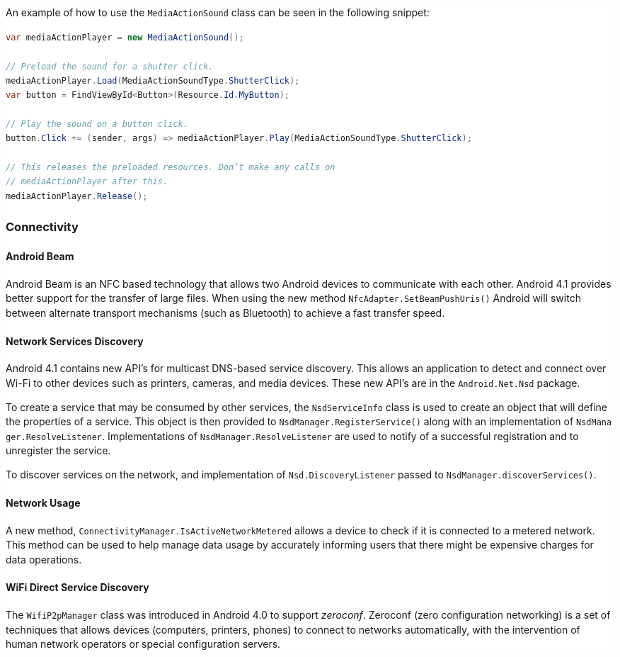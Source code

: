 An example of how to use the `MediaActionSound` class can be seen
in the following snippet:

```csharp
var mediaActionPlayer = new MediaActionSound();

// Preload the sound for a shutter click.
mediaActionPlayer.Load(MediaActionSoundType.ShutterClick);
var button = FindViewById<Button>(Resource.Id.MyButton);

// Play the sound on a button click.
button.Click += (sender, args) => mediaActionPlayer.Play(MediaActionSoundType.ShutterClick);

// This releases the preloaded resources. Don’t make any calls on
// mediaActionPlayer after this.
mediaActionPlayer.Release();
```

### Connectivity

#### Android Beam

Android Beam is an NFC based technology that allows two Android devices to
communicate with each other. Android 4.1 provides better support for the
transfer of large files. When using the new method `NfcAdapter.SetBeamPushUris()` Android will switch between alternate
transport mechanisms (such as Bluetooth) to achieve a fast transfer speed.

#### Network Services Discovery

Android 4.1 contains new API’s for multicast DNS-based service discovery.
This allows an application to detect and connect over Wi-Fi to other devices
such as printers, cameras, and media devices. These new API’s are in the `Android.Net.Nsd` package.

To create a service that may be consumed by other services, the `NsdServiceInfo` class is used to create an object that will define
the properties of a service. This object is then provided to `NsdManager.RegisterService()` along with an implementation of `NsdManager.ResolveListener`. Implementations of `NsdManager.ResolveListener` are used to notify of a successful
registration and to unregister the service.

To discover services on the network, and implementation of `Nsd.DiscoveryListener` passed to `NsdManager.discoverServices()`.

#### Network Usage

A new method, `ConnectivityManager.IsActiveNetworkMetered` allows
a device to check if it is connected to a metered network. This method can be
used to help manage data usage by accurately informing users that there might be
expensive charges for data operations.

#### WiFi Direct Service Discovery

The `WifiP2pManager` class was introduced in Android 4.0 to
support *zeroconf*. Zeroconf (zero configuration networking) is a set of
techniques that allows devices (computers, printers, phones) to connect to
networks automatically, with the intervention of human network operators or
special configuration servers.
